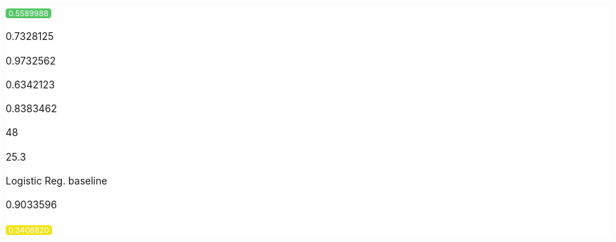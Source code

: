 </td>

<td style="text-align:right;">

<span style="     color: ghostwhite !important;border-radius: 4px; padding-right: 4px; padding-left: 4px; background-color: rgba(87, 198, 102, 1) !important;font-size: 11px;">0.5589988</span>

</td>

<td style="text-align:right;">

0.7328125

</td>

<td style="text-align:right;">

0.9732562

</td>

<td style="text-align:right;">

0.6342123

</td>

<td style="text-align:right;">

0.8383462

</td>

<td style="text-align:right;">

48

</td>

<td style="text-align:right;">

25.3

</td>

</tr>

<tr>

<td style="text-align:right;">

Logistic Reg.
baseline

</td>

<td style="text-align:right;">

0.9033596

</td>

<td style="text-align:right;">

<span style="     color: ghostwhite !important;border-radius: 4px; padding-right: 4px; padding-left: 4px; background-color: rgba(241, 229, 29, 1) !important;font-size: 11px;">0.3408820</span>
